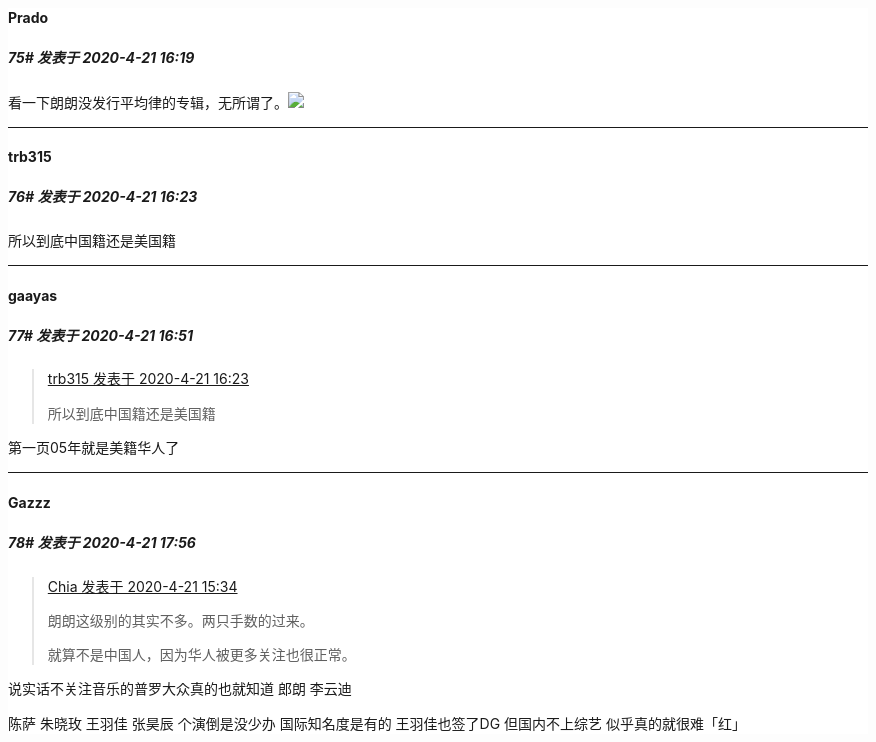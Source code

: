 ####  Prado  
##### 75#       发表于 2020-4-21 16:19




看一下朗朗没发行平均律的专辑，无所谓了。<img src="https://static.saraba1st.com/image/smiley/face2017/125.png" referrerpolicy="no-referrer">







*****

####  trb315  
##### 76#       发表于 2020-4-21 16:23




所以到底中国籍还是美国籍







*****

####  gaayas  
##### 77#       发表于 2020-4-21 16:51



<blockquote><a href="httphttps://bbs.saraba1st.com/2b/forum.php?mod=redirect&amp;goto=findpost&amp;pid=47155416&amp;ptid=1925324" target="_blank">trb315 发表于 2020-4-21 16:23</a>

所以到底中国籍还是美国籍</blockquote>
第一页05年就是美籍华人了







*****

####  Gazzz  
##### 78#       发表于 2020-4-21 17:56



<blockquote><a href="httphttps://bbs.saraba1st.com/2b/forum.php?mod=redirect&amp;goto=findpost&amp;pid=47154952&amp;ptid=1925324" target="_blank">Chia 发表于 2020-4-21 15:34</a>

朗朗这级别的其实不多。两只手数的过来。


就算不是中国人，因为华人被更多关注也很正常。</blockquote>
说实话不关注音乐的普罗大众真的也就知道 郎朗 李云迪

陈萨 朱晓玫 王羽佳 张昊辰 个演倒是没少办 国际知名度是有的 王羽佳也签了DG 但国内不上综艺 似乎真的就很难「红」
